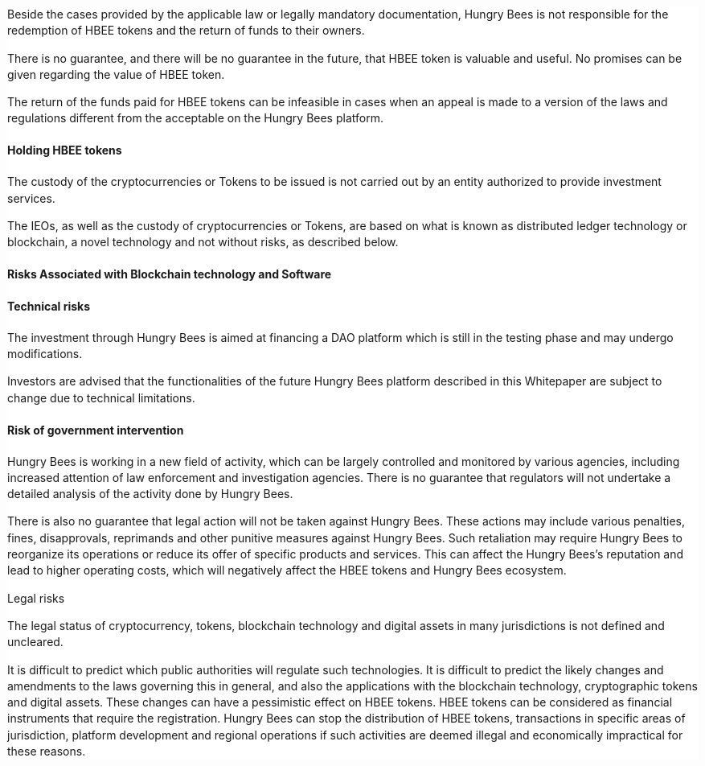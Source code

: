 Beside the cases provided by the applicable law or legally mandatory documentation, Hungry Bees is not responsible for the redemption of HBEE tokens and the return of funds to their owners.

There is no guarantee, and there will be no guarantee in the future, that HBEE token is valuable and useful. No promises can be given regarding the value of HBEE token.

The  return  of  the  funds paid for HBEE tokens can be infeasible in cases when an appeal is made to a version of the laws and regulations different from the acceptable on the Hungry Bees platform.

&#x20;

#### Holding HBEE tokens

The custody of the cryptocurrencies or Tokens to be issued is not carried out by an entity authorized to provide investment services.

The IEOs, as well as the custody of cryptocurrencies or Tokens, are based on what is known as distributed ledger technology or blockchain, a novel technology and not without risks, as described below.

#### Risks Associated with Blockchain technology and Software

#### Technical risks

The investment through Hungry Bees is aimed at financing a DAO platform which is still in the testing phase and may undergo modifications.

Investors are advised that the functionalities of the future Hungry Bees platform described in this Whitepaper are subject to change due to technical limitations.

#### Risk of government intervention

Hungry Bees is working in a new field of activity, which can be largely controlled and monitored by various agencies, including increased attention of law enforcement and investigation agencies. There is no guarantee that regulators will not undertake a detailed analysis of the activity done by Hungry Bees.

&#x20;

There is also no guarantee that legal action will not be taken against Hungry Bees. These actions may include various penalties, fines, disapprovals, reprimands and other punitive measures against Hungry Bees. Such retaliation may require Hungry Bees to reorganize its operations or reduce its offer of specific products and services. This can affect the Hungry Bees’s reputation and lead to higher operating costs, which will negatively affect the HBEE tokens and Hungry Bees ecosystem.

&#x20;

Legal risks

&#x20;

The legal status of cryptocurrency, tokens, blockchain technology and digital assets in many jurisdictions is not defined and uncleared.

&#x20;

It is difficult to predict which public authorities will regulate such technologies. It is difficult to predict the likely changes and amendments to the laws governing this in general, and also the applications with the blockchain technology, cryptographic tokens and digital assets. These changes can have a pessimistic effect on HBEE tokens. HBEE tokens can be considered as financial instruments that require the registration. Hungry Bees can stop the distribution of HBEE tokens, transactions in specific areas of jurisdiction, platform development and regional operations if such activities are deemed illegal and economically impractical for these reasons.
